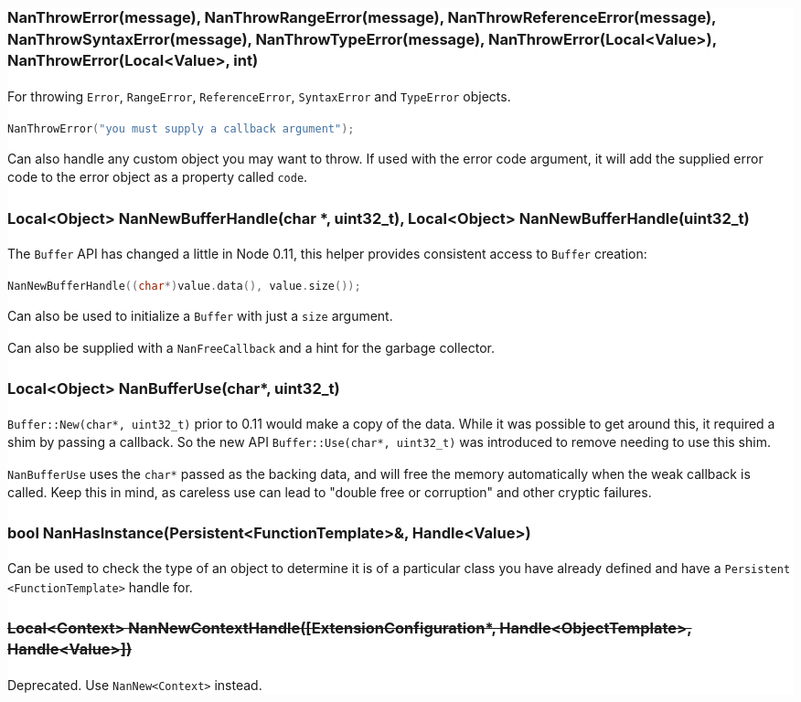 <a name="api_nan_throw_error"></a>
### NanThrowError(message), NanThrowRangeError(message), NanThrowReferenceError(message), NanThrowSyntaxError(message), NanThrowTypeError(message), NanThrowError(Local&lt;Value&gt;), NanThrowError(Local&lt;Value&gt;, int)

For throwing `Error`, `RangeError`, `ReferenceError`, `SyntaxError` and `TypeError` objects.

```c++
NanThrowError("you must supply a callback argument");
```

Can also handle any custom object you may want to throw. If used with the error code argument, it will add the supplied error code to the error object as a property called `code`.

<a name="api_nan_new_buffer_handle"></a>
### Local&lt;Object&gt; NanNewBufferHandle(char *, uint32_t), Local&lt;Object&gt; NanNewBufferHandle(uint32_t)

The `Buffer` API has changed a little in Node 0.11, this helper provides consistent access to `Buffer` creation:

```c++
NanNewBufferHandle((char*)value.data(), value.size());
```

Can also be used to initialize a `Buffer` with just a `size` argument.

Can also be supplied with a `NanFreeCallback` and a hint for the garbage collector.

<a name="api_nan_buffer_use"></a>
### Local&lt;Object&gt; NanBufferUse(char*, uint32_t)

`Buffer::New(char*, uint32_t)` prior to 0.11 would make a copy of the data.
While it was possible to get around this, it required a shim by passing a
callback. So the new API `Buffer::Use(char*, uint32_t)` was introduced to remove
needing to use this shim.

`NanBufferUse` uses the `char*` passed as the backing data, and will free the
memory automatically when the weak callback is called. Keep this in mind, as
careless use can lead to "double free or corruption" and other cryptic failures.

<a name="api_nan_has_instance"></a>
### bool NanHasInstance(Persistent&lt;FunctionTemplate&gt;&, Handle&lt;Value&gt;)

Can be used to check the type of an object to determine it is of a particular class you have already defined and have a `Persistent<FunctionTemplate>` handle for.

<a name="api_nan_new_context_handle"></a>
### ~~Local&lt;Context&gt; NanNewContextHandle([ExtensionConfiguration*, Handle&lt;ObjectTemplate&gt;, Handle&lt;Value&gt;])~~

Deprecated. Use `NanNew<Context>` instead.
